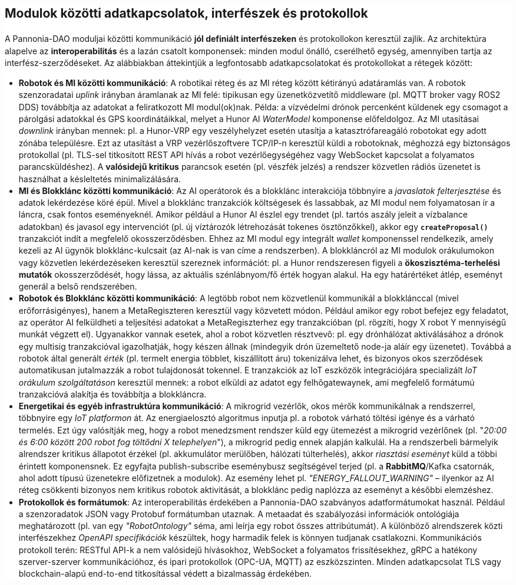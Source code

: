 
## Modulok közötti adatkapcsolatok, interfészek és protokollok

A Pannonia-DAO moduljai közötti kommunikáció **jól definiált interfészeken** és protokollokon keresztül zajlik. Az architektúra alapelve az **interoperabilitás** és a lazán csatolt komponensek: minden modul önálló, cserélhető egység, amennyiben tartja az interfész-szerződéseket. Az alábbiakban áttekintjük a legfontosabb adatkapcsolatokat és protokollokat a rétegek között:

* **Robotok és MI közötti kommunikáció**: A robotikai réteg és az MI réteg között kétirányú adatáramlás van. A robotok szenzoradatai *uplink* irányban áramlanak az MI felé: tipikusan egy üzenetközvetítő middleware (pl. MQTT broker vagy ROS2 DDS) továbbítja az adatokat a feliratkozott MI modul(ok)nak. Példa: a vízvédelmi drónok percenként küldenek egy csomagot a párolgási adatokkal és GPS koordinátáikkal, melyet a Hunor AI *WaterModel* komponense előfeldolgoz. Az MI utasításai *downlink* irányban mennek: pl. a Hunor-VRP egy veszélyhelyzet esetén utasítja a katasztrófareagáló robotokat egy adott zónába településre. Ezt az utasítást a VRP vezérlőszoftvere TCP/IP-n keresztül küldi a robotoknak, méghozzá egy biztonságos protokollal (pl. TLS-sel titkosított REST API hívás a robot vezérlőegységéhez vagy WebSocket kapcsolat a folyamatos parancsküldéshez). A **valósidejű kritikus** parancsok esetén (pl. vészfék jelzés) a rendszer közvetlen rádiós üzenetet is használhat a késleltetés minimalizálására.
* **MI és Blokklánc közötti kommunikáció**: Az AI operátorok és a blokklánc interakciója többnyire a *javaslatok felterjesztése* és adatok lekérdezése köré épül. Mivel a blokklánc tranzakciók költségesek és lassabbak, az MI modul nem folyamatosan ír a láncra, csak fontos eseményeknél. Amikor például a Hunor AI észlel egy trendet (pl. tartós aszály jeleit a vízbalance adatokban) és javasol egy intervenciót (pl. új víztározók létrehozását tokenes ösztönzőkkel), akkor egy **`createProposal()`** tranzakciót indít a megfelelő okosszerződésben. Ehhez az MI modul egy integrált *wallet* komponenssel rendelkezik, amely kezeli az AI ügynök blokklánc-kulcsait (az AI-nak is van címe a rendszerben). A blokkláncról az MI modulok orákulumokon vagy közvetlen lekérdezéseken keresztül szereznek információt: pl. a Hunor rendszeresen figyeli a **ökoszisztéma-terhelési mutatók** okosszerződését, hogy lássa, az aktuális szénlábnyom/fő érték hogyan alakul. Ha egy határértéket átlép, eseményt generál a belső rendszerében.
* **Robotok és Blokklánc közötti kommunikáció**: A legtöbb robot nem közvetlenül kommunikál a blokklánccal (mivel erőforrásigényes), hanem a MetaRegiszteren keresztül vagy közvetett módon. Például amikor egy robot befejez egy feladatot, az operátor AI felküldheti a teljesítési adatokat a MetaRegiszterhez egy tranzakcióban (pl. rögzíti, hogy X robot Y mennyiségű munkát végzett el). Ugyanakkor vannak esetek, ahol a robot közvetlen résztvevő: pl. egy drónhálózat aktiválásához a drónok egy multisig tranzakcióval igazolhatják, hogy készen állnak (mindegyik drón üzemeltető node-ja aláír egy üzenetet). Továbbá a robotok által generált *érték* (pl. termelt energia többlet, kiszállított áru) tokenizálva lehet, és bizonyos okos szerződések automatikusan jutalmazzák a robot tulajdonosát tokennel. E tranzakciók az IoT eszközök integrációjára specializált *IoT orákulum szolgáltatáson* keresztül mennek: a robot elküldi az adatot egy felhőgatewaynek, ami megfelelő formátumú tranzakcióvá alakítja és továbbítja a blokkláncra.
* **Energetikai és egyéb infrastruktúra kommunikáció**: A mikrogrid vezérlők, okos mérők kommunikálnak a rendszerrel, többnyire egy *IoT platformon* át. Az energiaelosztó algoritmus inputja pl. a robotok várható töltési igénye és a várható termelés. Ezt úgy valósítják meg, hogy a robot menedzsment rendszer küld egy ütemezést a mikrogrid vezérlőnek (pl. "*20:00 és 6:00 között 200 robot fog töltődni X telephelyen*"), a mikrogrid pedig ennek alapján kalkulál. Ha a rendszerbeli bármelyik alrendszer kritikus állapotot érzékel (pl. akkumulátor merülőben, hálózati túlterhelés), akkor *riasztási eseményt* küld a többi érintett komponensnek. Ez egyfajta publish-subscribe eseménybusz segítségével terjed (pl. a **RabbitMQ**/Kafka csatornák, ahol adott típusú üzenetekre előfizetnek a modulok). Az esemény lehet pl. *"ENERGY\_FALLOUT\_WARNING"* – ilyenkor az AI réteg csökkenti bizonyos nem kritikus robotok aktivitását, a blokklánc pedig naplózza az eseményt a későbbi elemzéshez.
* **Protokollok és formátumok**: Az interoperabilitás érdekében a Pannonia-DAO szabványos adatformátumokat használ. Például a szenzoradatok JSON vagy Protobuf formátumban utaznak. A metaadat és szabályozási információk ontológiája meghatározott (pl. van egy *"RobotOntology"* séma, ami leírja egy robot összes attribútumát). A különböző alrendszerek közti interfészekhez *OpenAPI specifikációk* készültek, hogy harmadik felek is könnyen tudjanak csatlakozni. Kommunikációs protokoll terén: RESTful API-k a nem valósidejű hívásokhoz, WebSocket a folyamatos frissítésekhez, gRPC a hatékony szerver-szerver kommunikációhoz, és ipari protokollok (OPC-UA, MQTT) az eszközszinten. Minden adatkapcsolat TLS vagy blockchain-alapú end-to-end titkosítással védett a bizalmasság érdekében.

